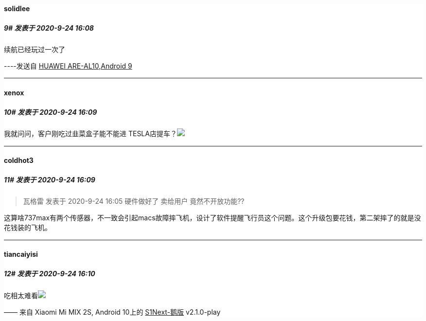 ####  solidlee  
##### 9#       发表于 2020-9-24 16:08




续航已经玩过一次了


----发送自 [HUAWEI ARE-AL10,Android 9](http://stage1.5j4m.com/?1.33)







-----

####  xenox  
##### 10#       发表于 2020-9-24 16:09




我就问问，客户刚吃过韭菜盒子能不能进 TESLA店提车？<img src="https://static.saraba1st.com/image/smiley/face2017/037.png" referrerpolicy="no-referrer">







-----

####  coldhot3  
##### 11#       发表于 2020-9-24 16:09



<blockquote>瓦格雷 发表于 2020-9-24 16:05
硬件做好了 卖给用户 竟然不开放功能??</blockquote>
这算啥737max有两个传感器，不一致会引起macs故障摔飞机，设计了软件提醒飞行员这个问题。这个升级包要花钱，第二架摔了的就是没花钱装的飞机。







-----

####  tiancaiyisi  
##### 12#       发表于 2020-9-24 16:10




吃相太难看<img src="https://static.saraba1st.com/image/smiley/face2017/020.png" referrerpolicy="no-referrer">

—— 来自 Xiaomi Mi MIX 2S, Android 10上的 [S1Next-鹅版](https://github.com/ykrank/S1-Next/releases) v2.1.0-play





